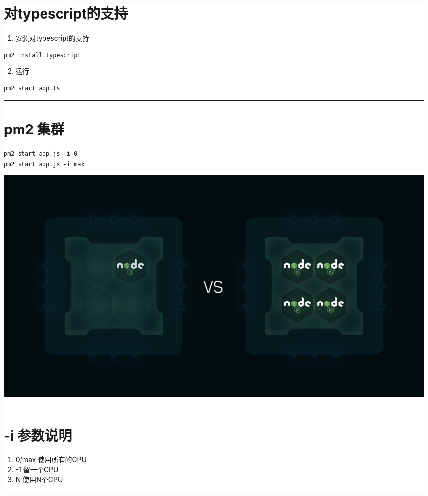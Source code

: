对typescript的支持
===
1. 安装对typescript的支持
```
pm2 install typescript
```
2. 运行
```
pm2 start app.ts
```

---
pm2 集群
===
```
pm2 start app.js -i 0
pm2 start app.js -i max
```
![](../images/cluster.png)

---
-i 参数说明
===
1. 0/max
使用所有的CPU
2. -1
留一个CPU
3. N
使用N个CPU

---










